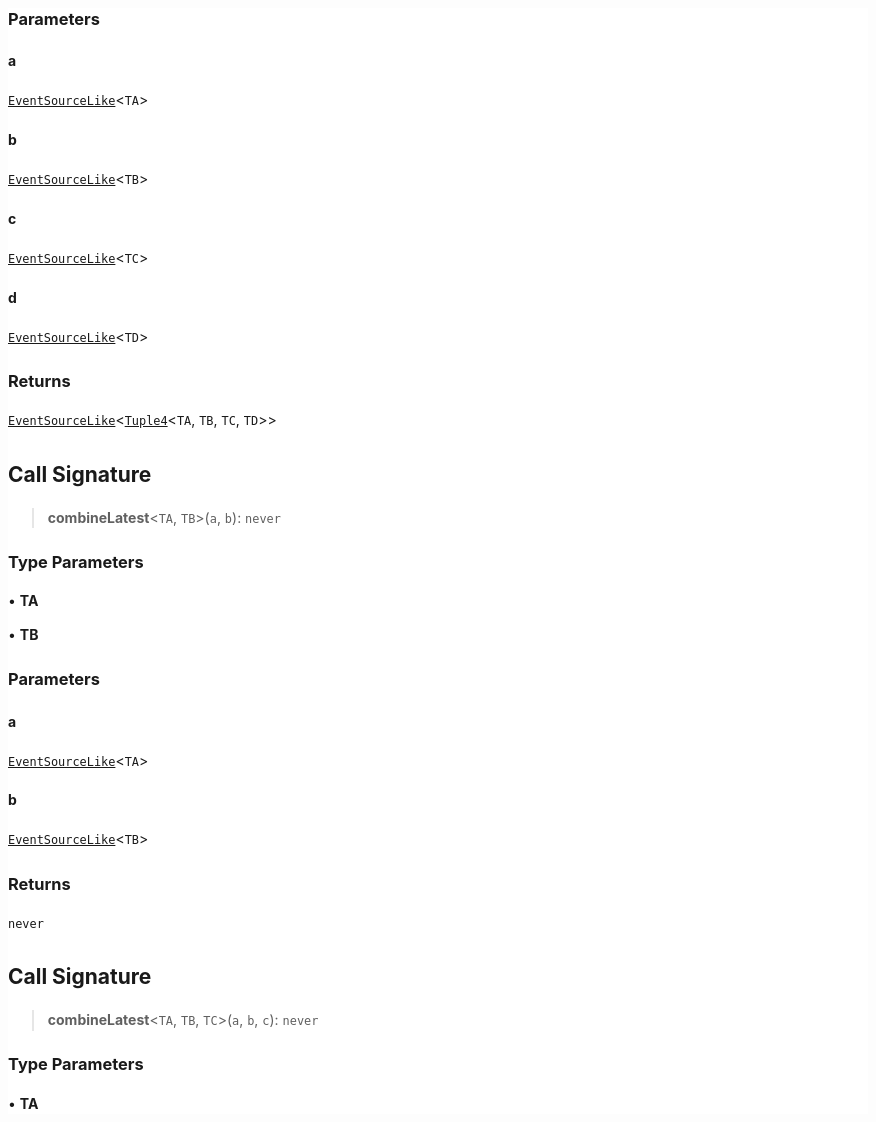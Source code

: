 ### Parameters

#### a

[`EventSourceLike`](../../interfaces/EventSourceLike.md)\<`TA`\>

#### b

[`EventSourceLike`](../../interfaces/EventSourceLike.md)\<`TB`\>

#### c

[`EventSourceLike`](../../interfaces/EventSourceLike.md)\<`TC`\>

#### d

[`EventSourceLike`](../../interfaces/EventSourceLike.md)\<`TD`\>

### Returns

[`EventSourceLike`](../../interfaces/EventSourceLike.md)\<[`Tuple4`](../../../functions/type-aliases/Tuple4.md)\<`TA`, `TB`, `TC`, `TD`\>\>

## Call Signature

> **combineLatest**\<`TA`, `TB`\>(`a`, `b`): `never`

### Type Parameters

• **TA**

• **TB**

### Parameters

#### a

[`EventSourceLike`](../../interfaces/EventSourceLike.md)\<`TA`\>

#### b

[`EventSourceLike`](../../interfaces/EventSourceLike.md)\<`TB`\>

### Returns

`never`

## Call Signature

> **combineLatest**\<`TA`, `TB`, `TC`\>(`a`, `b`, `c`): `never`

### Type Parameters

• **TA**
